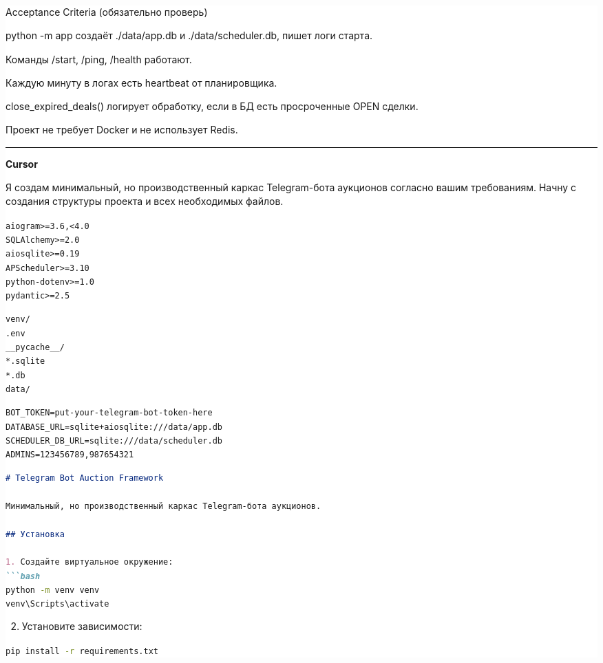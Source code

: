 Acceptance Criteria (обязательно проверь)

python -m app создаёт ./data/app.db и ./data/scheduler.db, пишет логи старта.

Команды /start, /ping, /health работают.

Каждую минуту в логах есть heartbeat от планировщика.

close_expired_deals() логирует обработку, если в БД есть просроченные OPEN сделки.

Проект не требует Docker и не использует Redis.

---

**Cursor**

Я создам минимальный, но производственный каркас Telegram-бота аукционов согласно вашим требованиям. Начну с создания структуры проекта и всех необходимых файлов.


```pip-requirements
aiogram>=3.6,<4.0
SQLAlchemy>=2.0
aiosqlite>=0.19
APScheduler>=3.10
python-dotenv>=1.0
pydantic>=2.5
```

```ignore
venv/
.env
__pycache__/
*.sqlite
*.db
data/
```

```plaintext
BOT_TOKEN=put-your-telegram-bot-token-here
DATABASE_URL=sqlite+aiosqlite:///data/app.db
SCHEDULER_DB_URL=sqlite:///data/scheduler.db
ADMINS=123456789,987654321
```

```markdown
# Telegram Bot Auction Framework

Минимальный, но производственный каркас Telegram-бота аукционов.

## Установка

1. Создайте виртуальное окружение:
```bash
python -m venv venv
venv\Scripts\activate
```

2. Установите зависимости:
```bash
pip install -r requirements.txt
```
